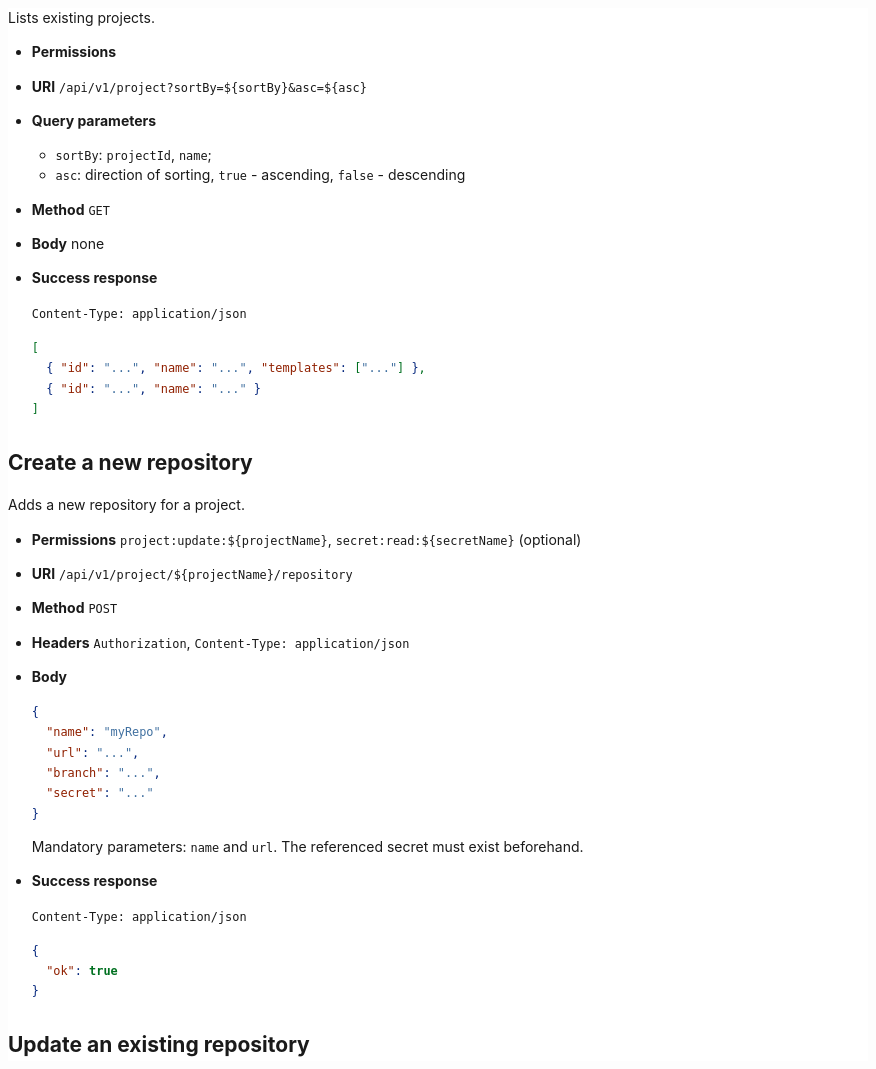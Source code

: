 Lists existing projects.

* **Permissions**
* **URI** `/api/v1/project?sortBy=${sortBy}&asc=${asc}`
* **Query parameters**
    - `sortBy`: `projectId`, `name`;
    - `asc`: direction of sorting, `true` - ascending, `false` - descending
* **Method** `GET`
* **Body**
    none
* **Success response**
    ```
    Content-Type: application/json
    ```
    
    ```json
    [
      { "id": "...", "name": "...", "templates": ["..."] },
      { "id": "...", "name": "..." }
    ]
    ```

## Create a new repository

Adds a new repository for a project.

* **Permissions** `project:update:${projectName}`, `secret:read:${secretName}` (optional)
* **URI** `/api/v1/project/${projectName}/repository`
* **Method** `POST`
* **Headers** `Authorization`, `Content-Type: application/json`
* **Body**
    ```json
    {
      "name": "myRepo",
      "url": "...",
      "branch": "...",
      "secret": "..."
    }
    ```
    
    Mandatory parameters: `name` and `url`.
    The referenced secret must exist beforehand.
* **Success response**
    ```
    Content-Type: application/json
    ```
    
    ```json
    {
      "ok": true
    }
    ```

## Update an existing repository
